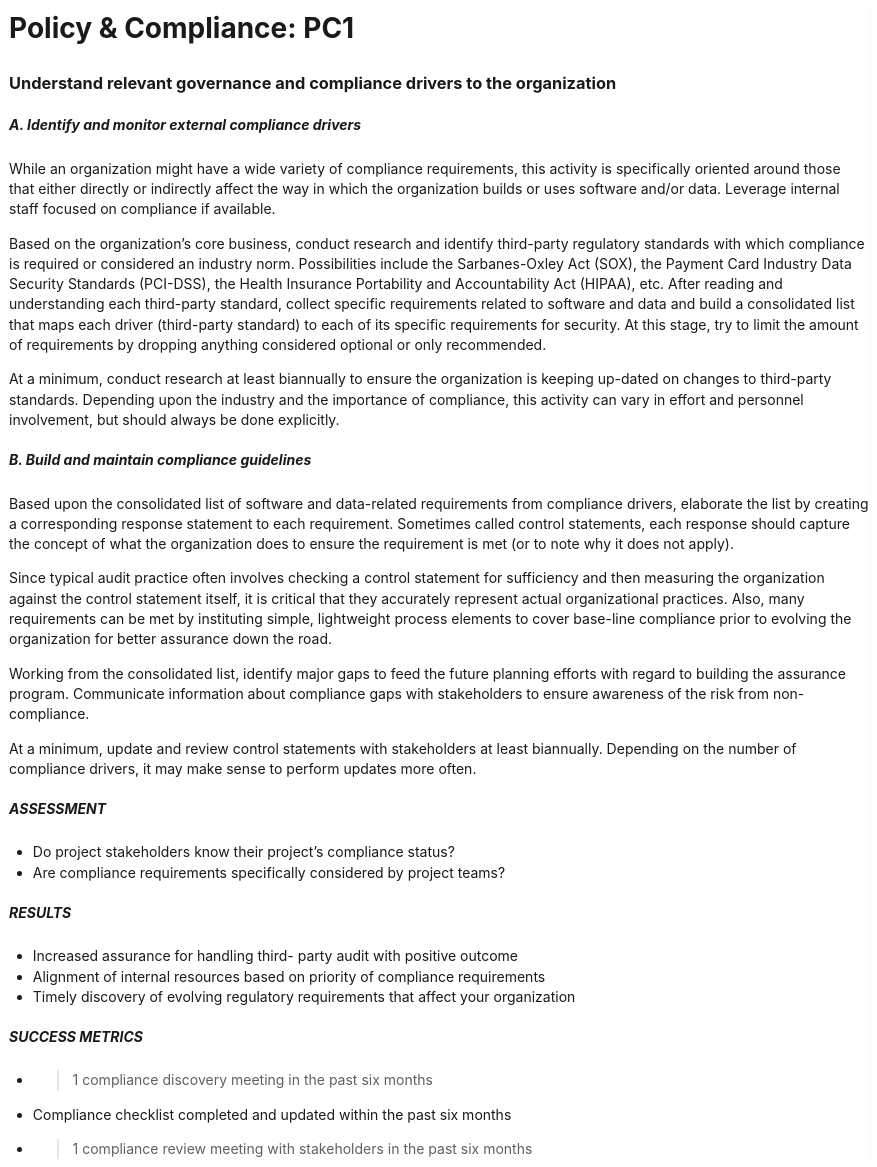 # Policy & Compliance: PC1
### Understand relevant governance and compliance drivers to the organization

##### A. Identify and monitor external compliance drivers
While an organization might have a wide variety of compliance requirements, this activity is specifically oriented around those that either directly or indirectly affect the way in which the organization builds or uses software and/or data. Leverage internal staff focused on compliance if available.

Based on the organization’s core business, conduct research and identify third-party regulatory standards with which compliance is required or considered an industry norm. Possibilities include the Sarbanes-Oxley Act (SOX), the Payment Card Industry Data Security Standards (PCI-DSS), the Health Insurance Portability and Accountability Act (HIPAA), etc. After reading and understanding each third-party standard, collect specific requirements related to software and data and build a consolidated list that maps each driver (third-party standard) to each of its specific requirements for security. At this stage, try to limit the amount of requirements by dropping anything considered optional or only recommended.

At a minimum, conduct research at least biannually to ensure the organization is keeping up-dated on changes to third-party standards. Depending upon the industry and the importance of compliance, this activity can vary in effort and personnel involvement, but should always be done explicitly.

##### B. Build and maintain compliance guidelines
Based upon the consolidated list of software and data-related requirements from compliance drivers, elaborate the list by creating a corresponding response statement to each requirement. Sometimes called control statements, each response should capture the concept of what the organization does to ensure the requirement is met (or to note why it does not apply).

Since typical audit practice often involves checking a control statement for sufficiency and then measuring the organization against the control statement itself, it is critical that they accurately represent actual organizational practices. Also, many requirements can be met by instituting simple, lightweight process elements to cover base-line compliance prior to evolving the organization for better assurance down the road.

Working from the consolidated list, identify major gaps to feed the future planning efforts with regard to building the assurance program. Communicate information about compliance gaps with stakeholders to ensure awareness of the risk from non-compliance.

At a minimum, update and review control statements with stakeholders at least biannually. Depending on the number of compliance drivers, it may make sense to perform updates more often.

##### ASSESSMENT
* Do project stakeholders know their project’s compliance status?
* Are compliance requirements specifically considered by project teams?

##### RESULTS
* Increased assurance for handling third- party audit with positive outcome
* Alignment of internal resources based on priority of compliance requirements
* Timely discovery of evolving regulatory requirements that affect your organization

##### SUCCESS METRICS
* >1 compliance discovery meeting in the past six months
* Compliance checklist completed and updated within the past six months
* >1 compliance review meeting with stakeholders in the past six months

